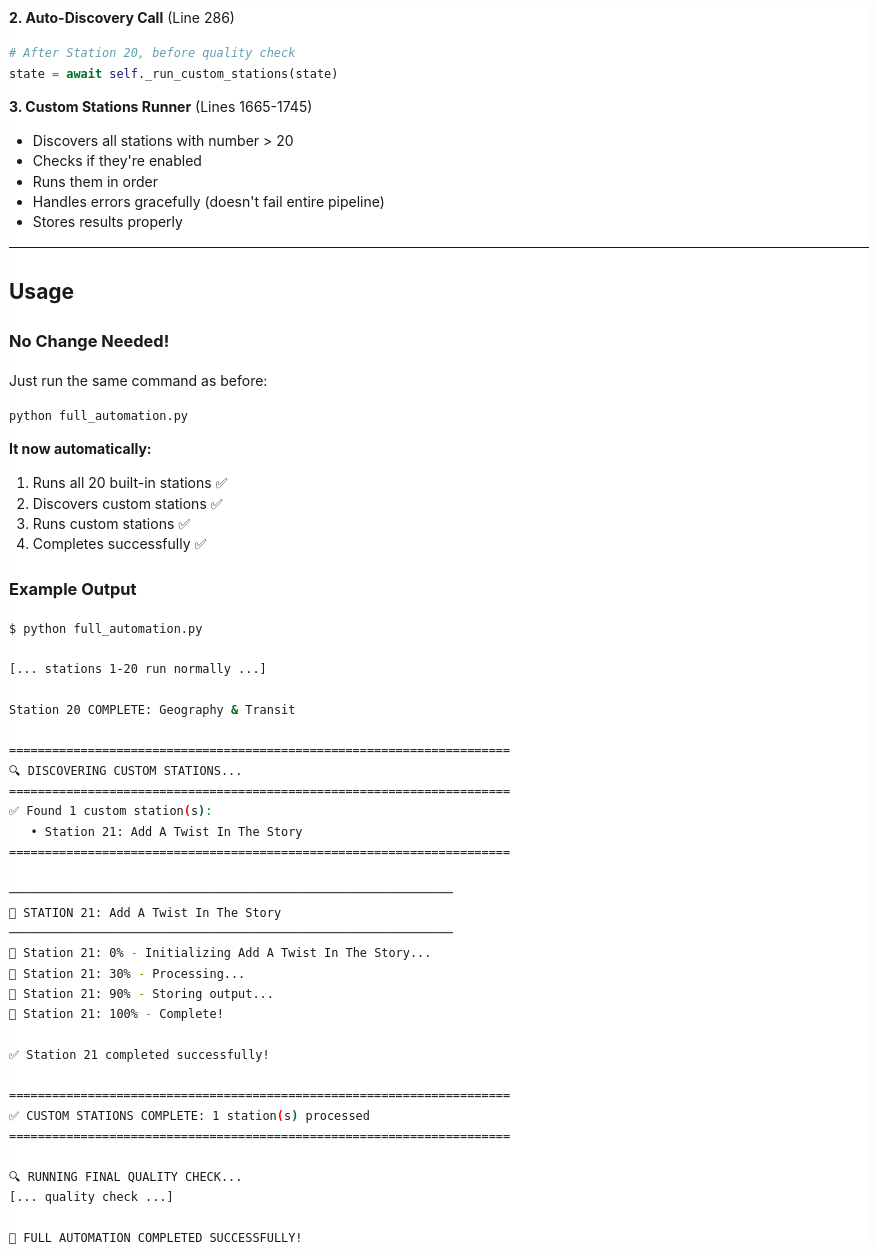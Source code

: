 **2. Auto-Discovery Call** (Line 286)
```python
# After Station 20, before quality check
state = await self._run_custom_stations(state)
```

**3. Custom Stations Runner** (Lines 1665-1745)
- Discovers all stations with number > 20
- Checks if they're enabled
- Runs them in order
- Handles errors gracefully (doesn't fail entire pipeline)
- Stores results properly

---

## Usage

### No Change Needed!

Just run the same command as before:

```bash
python full_automation.py
```

**It now automatically:**
1. Runs all 20 built-in stations ✅
2. Discovers custom stations ✅  
3. Runs custom stations ✅
4. Completes successfully ✅

### Example Output

```bash
$ python full_automation.py

[... stations 1-20 run normally ...]

Station 20 COMPLETE: Geography & Transit

======================================================================
🔍 DISCOVERING CUSTOM STATIONS...
======================================================================
✅ Found 1 custom station(s):
   • Station 21: Add A Twist In The Story
======================================================================

──────────────────────────────────────────────────────────────
🚀 STATION 21: Add A Twist In The Story
──────────────────────────────────────────────────────────────
🔄 Station 21: 0% - Initializing Add A Twist In The Story...
🔄 Station 21: 30% - Processing...
🔄 Station 21: 90% - Storing output...
🔄 Station 21: 100% - Complete!

✅ Station 21 completed successfully!

======================================================================
✅ CUSTOM STATIONS COMPLETE: 1 station(s) processed
======================================================================

🔍 RUNNING FINAL QUALITY CHECK...
[... quality check ...]

🎉 FULL AUTOMATION COMPLETED SUCCESSFULLY!
```
